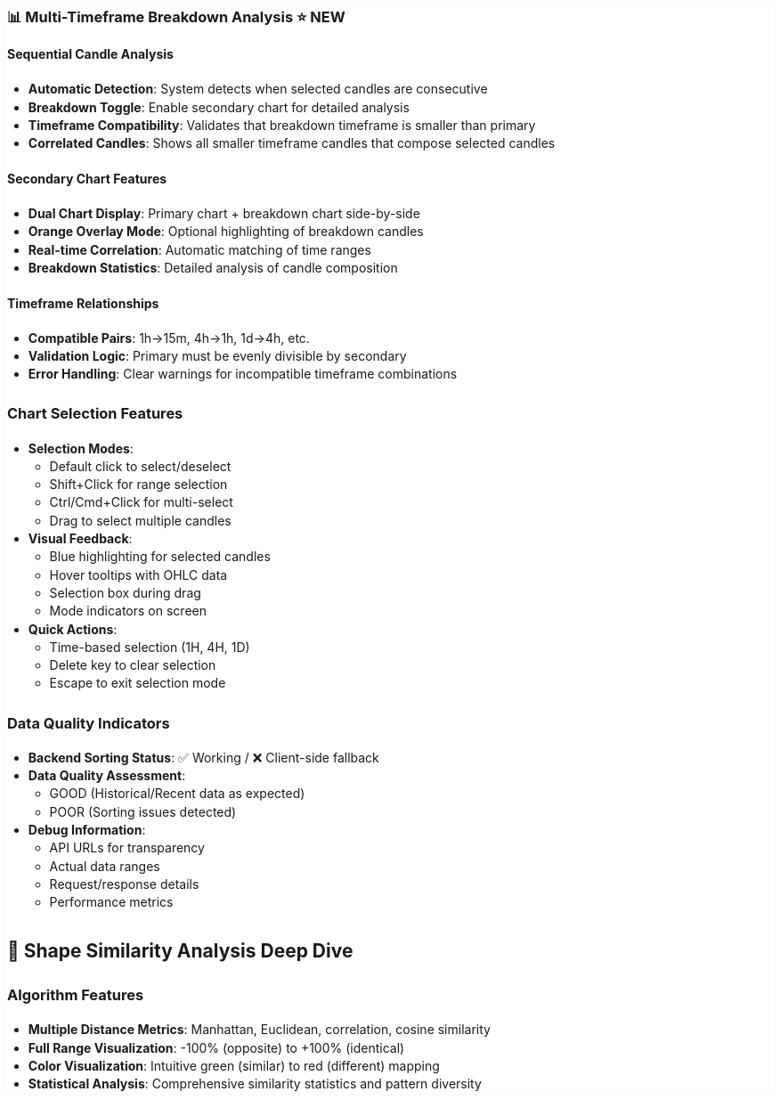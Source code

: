 ### **📊 Multi-Timeframe Breakdown Analysis** ⭐ **NEW**

#### **Sequential Candle Analysis**
- **Automatic Detection**: System detects when selected candles are consecutive
- **Breakdown Toggle**: Enable secondary chart for detailed analysis
- **Timeframe Compatibility**: Validates that breakdown timeframe is smaller than primary
- **Correlated Candles**: Shows all smaller timeframe candles that compose selected candles

#### **Secondary Chart Features**
- **Dual Chart Display**: Primary chart + breakdown chart side-by-side
- **Orange Overlay Mode**: Optional highlighting of breakdown candles
- **Real-time Correlation**: Automatic matching of time ranges
- **Breakdown Statistics**: Detailed analysis of candle composition

#### **Timeframe Relationships**
- **Compatible Pairs**: 1h→15m, 4h→1h, 1d→4h, etc.
- **Validation Logic**: Primary must be evenly divisible by secondary
- **Error Handling**: Clear warnings for incompatible timeframe combinations

### **Chart Selection Features**
- **Selection Modes**:
  - Default click to select/deselect
  - Shift+Click for range selection
  - Ctrl/Cmd+Click for multi-select
  - Drag to select multiple candles
- **Visual Feedback**:
  - Blue highlighting for selected candles
  - Hover tooltips with OHLC data
  - Selection box during drag
  - Mode indicators on screen
- **Quick Actions**:
  - Time-based selection (1H, 4H, 1D)
  - Delete key to clear selection
  - Escape to exit selection mode

### **Data Quality Indicators**
- **Backend Sorting Status**: ✅ Working / ❌ Client-side fallback
- **Data Quality Assessment**: 
  - GOOD (Historical/Recent data as expected)
  - POOR (Sorting issues detected)
- **Debug Information**:
  - API URLs for transparency
  - Actual data ranges
  - Request/response details
  - Performance metrics

## 🔬 **Shape Similarity Analysis Deep Dive**

### **Algorithm Features**
- **Multiple Distance Metrics**: Manhattan, Euclidean, correlation, cosine similarity
- **Full Range Visualization**: -100% (opposite) to +100% (identical)
- **Color Visualization**: Intuitive green (similar) to red (different) mapping
- **Statistical Analysis**: Comprehensive similarity statistics and pattern diversity
